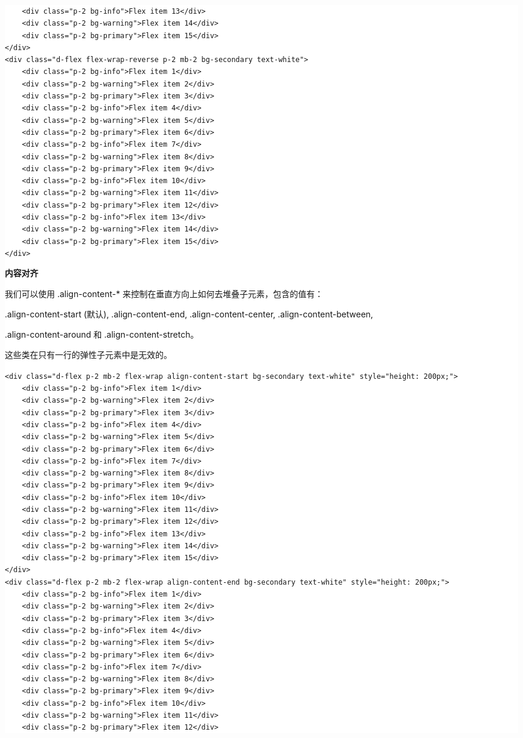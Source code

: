 ```
    <div class="p-2 bg-info">Flex item 13</div>
    <div class="p-2 bg-warning">Flex item 14</div>
    <div class="p-2 bg-primary">Flex item 15</div>
</div>
<div class="d-flex flex-wrap-reverse p-2 mb-2 bg-secondary text-white">
    <div class="p-2 bg-info">Flex item 1</div>
    <div class="p-2 bg-warning">Flex item 2</div>
    <div class="p-2 bg-primary">Flex item 3</div>
    <div class="p-2 bg-info">Flex item 4</div>
    <div class="p-2 bg-warning">Flex item 5</div>
    <div class="p-2 bg-primary">Flex item 6</div>
    <div class="p-2 bg-info">Flex item 7</div>
    <div class="p-2 bg-warning">Flex item 8</div>
    <div class="p-2 bg-primary">Flex item 9</div>
    <div class="p-2 bg-info">Flex item 10</div>
    <div class="p-2 bg-warning">Flex item 11</div>
    <div class="p-2 bg-primary">Flex item 12</div>
    <div class="p-2 bg-info">Flex item 13</div>
    <div class="p-2 bg-warning">Flex item 14</div>
    <div class="p-2 bg-primary">Flex item 15</div>
</div>
```

**内容对齐**

我们可以使用 .align-content-* 来控制在垂直方向上如何去堆叠子元素，包含的值有：

.align-content-start (默认), .align-content-end, .align-content-center, .align-content-between, 

.align-content-around 和 .align-content-stretch。

这些类在只有一行的弹性子元素中是无效的。

```
<div class="d-flex p-2 mb-2 flex-wrap align-content-start bg-secondary text-white" style="height: 200px;">
    <div class="p-2 bg-info">Flex item 1</div>
    <div class="p-2 bg-warning">Flex item 2</div>
    <div class="p-2 bg-primary">Flex item 3</div>
    <div class="p-2 bg-info">Flex item 4</div>
    <div class="p-2 bg-warning">Flex item 5</div>
    <div class="p-2 bg-primary">Flex item 6</div>
    <div class="p-2 bg-info">Flex item 7</div>
    <div class="p-2 bg-warning">Flex item 8</div>
    <div class="p-2 bg-primary">Flex item 9</div>
    <div class="p-2 bg-info">Flex item 10</div>
    <div class="p-2 bg-warning">Flex item 11</div>
    <div class="p-2 bg-primary">Flex item 12</div>
    <div class="p-2 bg-info">Flex item 13</div>
    <div class="p-2 bg-warning">Flex item 14</div>
    <div class="p-2 bg-primary">Flex item 15</div>			  
</div>
<div class="d-flex p-2 mb-2 flex-wrap align-content-end bg-secondary text-white" style="height: 200px;">
    <div class="p-2 bg-info">Flex item 1</div>
    <div class="p-2 bg-warning">Flex item 2</div>
    <div class="p-2 bg-primary">Flex item 3</div>
    <div class="p-2 bg-info">Flex item 4</div>
    <div class="p-2 bg-warning">Flex item 5</div>
    <div class="p-2 bg-primary">Flex item 6</div>
    <div class="p-2 bg-info">Flex item 7</div>
    <div class="p-2 bg-warning">Flex item 8</div>
    <div class="p-2 bg-primary">Flex item 9</div>
    <div class="p-2 bg-info">Flex item 10</div>
    <div class="p-2 bg-warning">Flex item 11</div>
    <div class="p-2 bg-primary">Flex item 12</div>
```